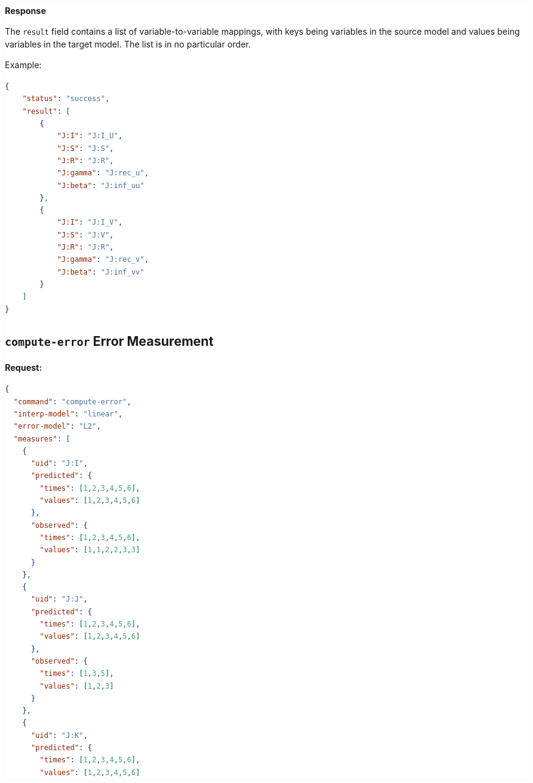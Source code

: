 **Response**

The `result` field contains a list of variable-to-variable mappings, with keys being variables in the source model and values being variables in the target model. The list is in no particular order.

Example:
```json
{
    "status": "success",
    "result": [
        {
            "J:I": "J:I_U",
            "J:S": "J:S",
            "J:R": "J:R",
            "J:gamma": "J:rec_u",
            "J:beta": "J:inf_uu"
        },
        {
            "J:I": "J:I_V",
            "J:S": "J:V",
            "J:R": "J:R",
            "J:gamma": "J:rec_v",
            "J:beta": "J:inf_vv"
        }
    ]
}
```

## `compute-error` Error Measurement


**Request:**

```json
{
  "command": "compute-error",
  "interp-model": "linear",
  "error-model": "L2",
  "measures": [
    {
      "uid": "J:I",
      "predicted": {
        "times": [1,2,3,4,5,6],
        "values": [1,2,3,4,5,6]
      },
      "observed": {
        "times": [1,2,3,4,5,6],
        "values": [1,1,2,2,3,3]
      }
    },
    {
      "uid": "J:J",
      "predicted": {
        "times": [1,2,3,4,5,6],
        "values": [1,2,3,4,5,6]
      },
      "observed": {
        "times": [1,3,5],
        "values": [1,2,3]
      }
    },
    {
      "uid": "J:K",
      "predicted": {
        "times": [1,2,3,4,5,6],
        "values": [1,2,3,4,5,6]
```